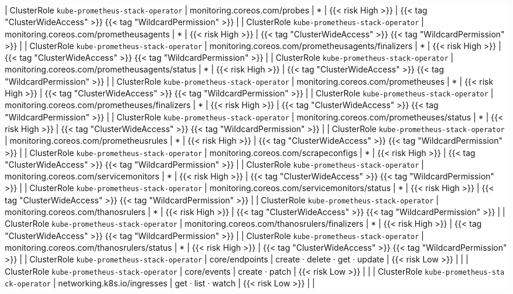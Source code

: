 | ClusterRole `kube-prometheus-stack-operator` | monitoring.coreos.com/probes                      | \*                             | {{< risk High >}}     | {{< tag "ClusterWideAccess" >}} {{< tag "WildcardPermission" >}}                                                                                                                  |
| ClusterRole `kube-prometheus-stack-operator` | monitoring.coreos.com/prometheusagents            | \*                             | {{< risk High >}}     | {{< tag "ClusterWideAccess" >}} {{< tag "WildcardPermission" >}}                                                                                                                  |
| ClusterRole `kube-prometheus-stack-operator` | monitoring.coreos.com/prometheusagents/finalizers | \*                             | {{< risk High >}}     | {{< tag "ClusterWideAccess" >}} {{< tag "WildcardPermission" >}}                                                                                                                  |
| ClusterRole `kube-prometheus-stack-operator` | monitoring.coreos.com/prometheusagents/status     | \*                             | {{< risk High >}}     | {{< tag "ClusterWideAccess" >}} {{< tag "WildcardPermission" >}}                                                                                                                  |
| ClusterRole `kube-prometheus-stack-operator` | monitoring.coreos.com/prometheuses                | \*                             | {{< risk High >}}     | {{< tag "ClusterWideAccess" >}} {{< tag "WildcardPermission" >}}                                                                                                                  |
| ClusterRole `kube-prometheus-stack-operator` | monitoring.coreos.com/prometheuses/finalizers     | \*                             | {{< risk High >}}     | {{< tag "ClusterWideAccess" >}} {{< tag "WildcardPermission" >}}                                                                                                                  |
| ClusterRole `kube-prometheus-stack-operator` | monitoring.coreos.com/prometheuses/status         | \*                             | {{< risk High >}}     | {{< tag "ClusterWideAccess" >}} {{< tag "WildcardPermission" >}}                                                                                                                  |
| ClusterRole `kube-prometheus-stack-operator` | monitoring.coreos.com/prometheusrules             | \*                             | {{< risk High >}}     | {{< tag "ClusterWideAccess" >}} {{< tag "WildcardPermission" >}}                                                                                                                  |
| ClusterRole `kube-prometheus-stack-operator` | monitoring.coreos.com/scrapeconfigs               | \*                             | {{< risk High >}}     | {{< tag "ClusterWideAccess" >}} {{< tag "WildcardPermission" >}}                                                                                                                  |
| ClusterRole `kube-prometheus-stack-operator` | monitoring.coreos.com/servicemonitors             | \*                             | {{< risk High >}}     | {{< tag "ClusterWideAccess" >}} {{< tag "WildcardPermission" >}}                                                                                                                  |
| ClusterRole `kube-prometheus-stack-operator` | monitoring.coreos.com/servicemonitors/status      | \*                             | {{< risk High >}}     | {{< tag "ClusterWideAccess" >}} {{< tag "WildcardPermission" >}}                                                                                                                  |
| ClusterRole `kube-prometheus-stack-operator` | monitoring.coreos.com/thanosrulers                | \*                             | {{< risk High >}}     | {{< tag "ClusterWideAccess" >}} {{< tag "WildcardPermission" >}}                                                                                                                  |
| ClusterRole `kube-prometheus-stack-operator` | monitoring.coreos.com/thanosrulers/finalizers     | \*                             | {{< risk High >}}     | {{< tag "ClusterWideAccess" >}} {{< tag "WildcardPermission" >}}                                                                                                                  |
| ClusterRole `kube-prometheus-stack-operator` | monitoring.coreos.com/thanosrulers/status         | \*                             | {{< risk High >}}     | {{< tag "ClusterWideAccess" >}} {{< tag "WildcardPermission" >}}                                                                                                                  |
| ClusterRole `kube-prometheus-stack-operator` | core/endpoints                                    | create · delete · get · update | {{< risk Low >}}      |                                                                                                                                                                                   |
| ClusterRole `kube-prometheus-stack-operator` | core/events                                       | create · patch                 | {{< risk Low >}}      |                                                                                                                                                                                   |
| ClusterRole `kube-prometheus-stack-operator` | networking.k8s.io/ingresses                       | get · list · watch             | {{< risk Low >}}      |                                                                                                                                                                                   |